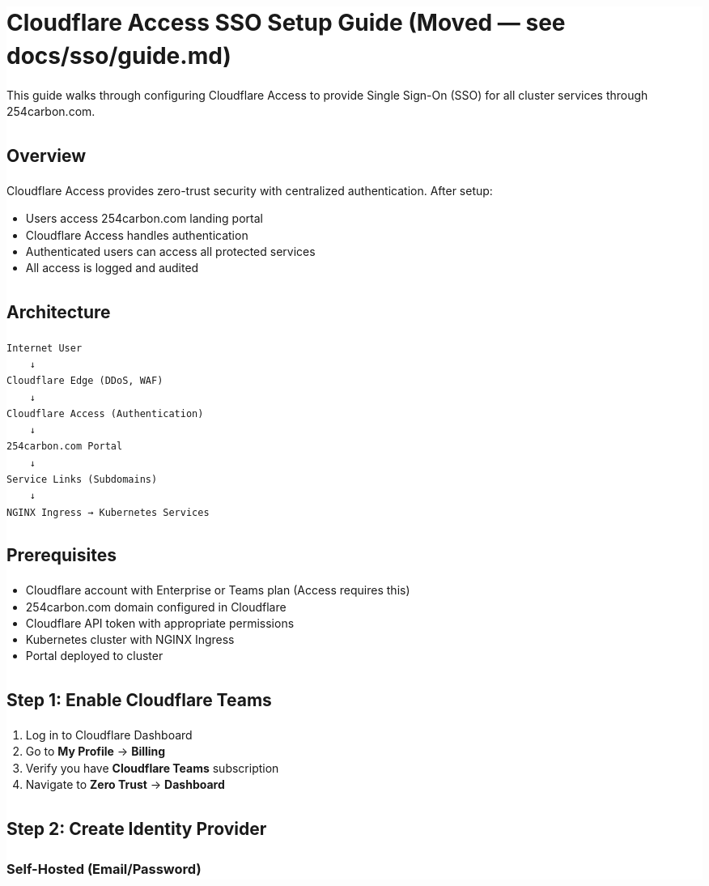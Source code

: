 # Cloudflare Access SSO Setup Guide (Moved — see docs/sso/guide.md)

This guide walks through configuring Cloudflare Access to provide Single Sign-On (SSO) for all cluster services through 254carbon.com.

## Overview

Cloudflare Access provides zero-trust security with centralized authentication. After setup:
- Users access 254carbon.com landing portal
- Cloudflare Access handles authentication
- Authenticated users can access all protected services
- All access is logged and audited

## Architecture

```
Internet User
    ↓
Cloudflare Edge (DDoS, WAF)
    ↓
Cloudflare Access (Authentication)
    ↓
254carbon.com Portal
    ↓
Service Links (Subdomains)
    ↓
NGINX Ingress → Kubernetes Services
```

## Prerequisites

- Cloudflare account with Enterprise or Teams plan (Access requires this)
- 254carbon.com domain configured in Cloudflare
- Cloudflare API token with appropriate permissions
- Kubernetes cluster with NGINX Ingress
- Portal deployed to cluster

## Step 1: Enable Cloudflare Teams

1. Log in to Cloudflare Dashboard
2. Go to **My Profile** → **Billing**
3. Verify you have **Cloudflare Teams** subscription
4. Navigate to **Zero Trust** → **Dashboard**

## Step 2: Create Identity Provider

### Self-Hosted (Email/Password)
